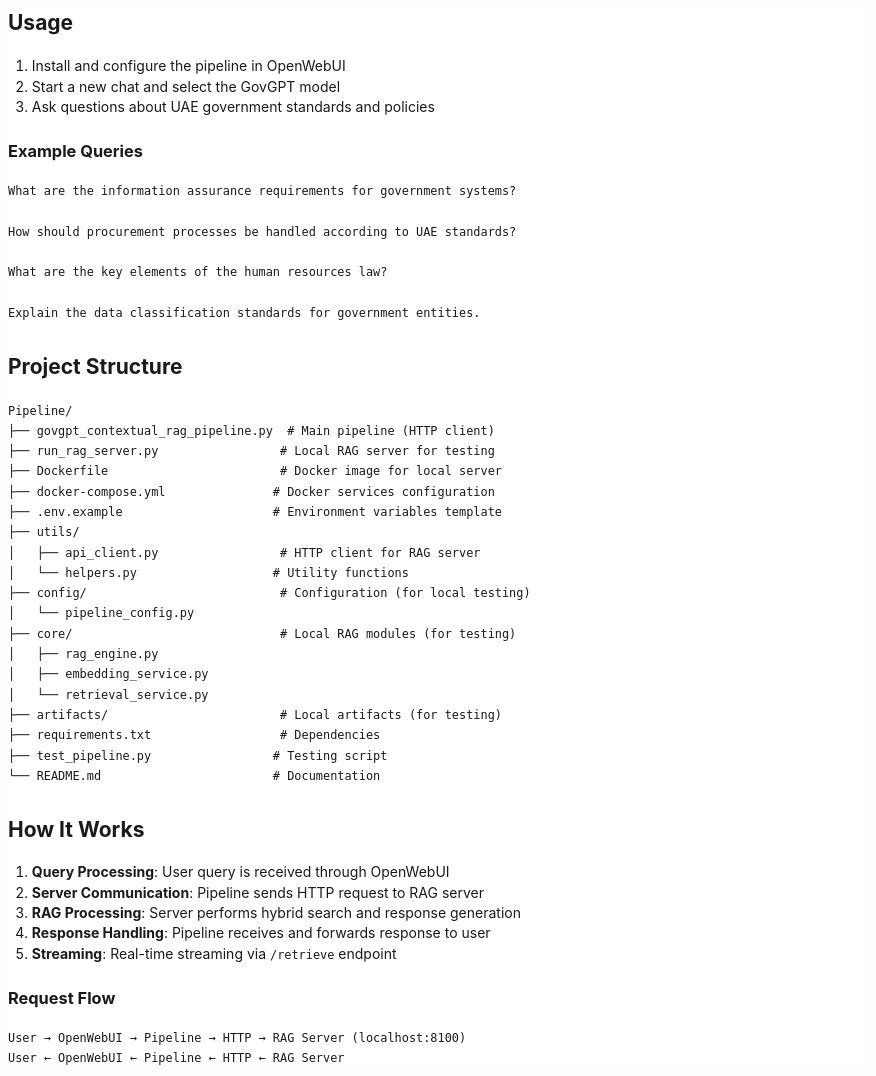 ## Usage

1. Install and configure the pipeline in OpenWebUI
2. Start a new chat and select the GovGPT model
3. Ask questions about UAE government standards and policies

### Example Queries
```
What are the information assurance requirements for government systems?

How should procurement processes be handled according to UAE standards?

What are the key elements of the human resources law?

Explain the data classification standards for government entities.
```

## Project Structure

```
Pipeline/
├── govgpt_contextual_rag_pipeline.py  # Main pipeline (HTTP client)
├── run_rag_server.py                 # Local RAG server for testing
├── Dockerfile                        # Docker image for local server
├── docker-compose.yml               # Docker services configuration
├── .env.example                     # Environment variables template
├── utils/
│   ├── api_client.py                 # HTTP client for RAG server
│   └── helpers.py                   # Utility functions
├── config/                           # Configuration (for local testing)
│   └── pipeline_config.py           
├── core/                             # Local RAG modules (for testing)
│   ├── rag_engine.py                
│   ├── embedding_service.py          
│   └── retrieval_service.py          
├── artifacts/                        # Local artifacts (for testing)
├── requirements.txt                  # Dependencies
├── test_pipeline.py                 # Testing script
└── README.md                        # Documentation
```

## How It Works

1. **Query Processing**: User query is received through OpenWebUI
2. **Server Communication**: Pipeline sends HTTP request to RAG server
3. **RAG Processing**: Server performs hybrid search and response generation
4. **Response Handling**: Pipeline receives and forwards response to user
5. **Streaming**: Real-time streaming via `/retrieve` endpoint

### Request Flow
```
User → OpenWebUI → Pipeline → HTTP → RAG Server (localhost:8100)
User ← OpenWebUI ← Pipeline ← HTTP ← RAG Server
```
